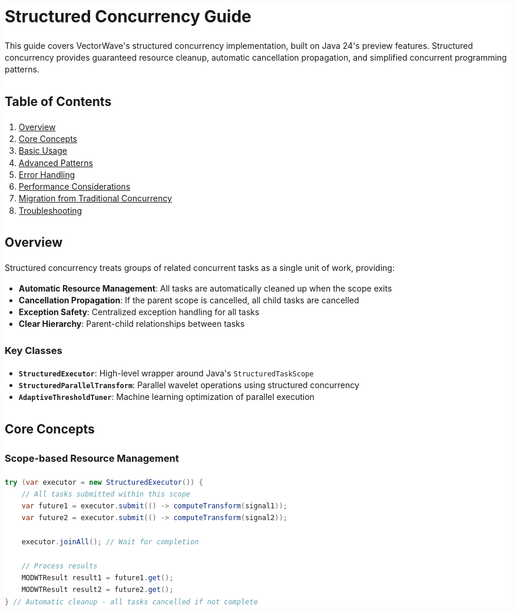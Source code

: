 # Structured Concurrency Guide

This guide covers VectorWave's structured concurrency implementation, built on Java 24's preview features. Structured concurrency provides guaranteed resource cleanup, automatic cancellation propagation, and simplified concurrent programming patterns.

## Table of Contents

1. [Overview](#overview)
2. [Core Concepts](#core-concepts)
3. [Basic Usage](#basic-usage)
4. [Advanced Patterns](#advanced-patterns)
5. [Error Handling](#error-handling)
6. [Performance Considerations](#performance-considerations)
7. [Migration from Traditional Concurrency](#migration-from-traditional-concurrency)
8. [Troubleshooting](#troubleshooting)

## Overview

Structured concurrency treats groups of related concurrent tasks as a single unit of work, providing:

- **Automatic Resource Management**: All tasks are automatically cleaned up when the scope exits
- **Cancellation Propagation**: If the parent scope is cancelled, all child tasks are cancelled
- **Exception Safety**: Centralized exception handling for all tasks
- **Clear Hierarchy**: Parent-child relationships between tasks

### Key Classes

- **`StructuredExecutor`**: High-level wrapper around Java's `StructuredTaskScope`
- **`StructuredParallelTransform`**: Parallel wavelet operations using structured concurrency
- **`AdaptiveThresholdTuner`**: Machine learning optimization of parallel execution

## Core Concepts

### Scope-based Resource Management

```java
try (var executor = new StructuredExecutor()) {
    // All tasks submitted within this scope
    var future1 = executor.submit(() -> computeTransform(signal1));
    var future2 = executor.submit(() -> computeTransform(signal2));
    
    executor.joinAll(); // Wait for completion
    
    // Process results
    MODWTResult result1 = future1.get();
    MODWTResult result2 = future2.get();
} // Automatic cleanup - all tasks cancelled if not complete
```

